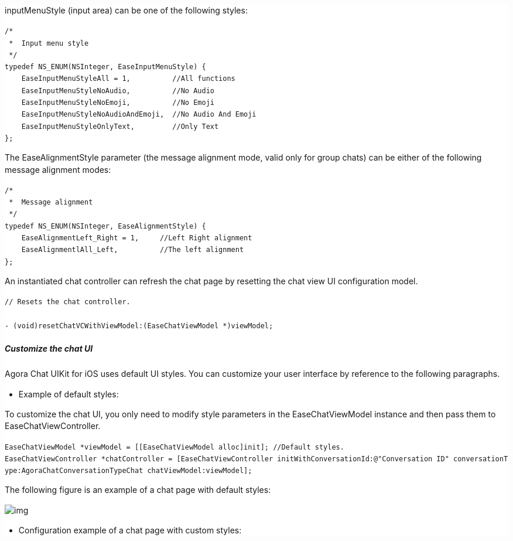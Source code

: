 inputMenuStyle (input area) can be one of the following styles:

```
/*
 *  Input menu style
 */
typedef NS_ENUM(NSInteger, EaseInputMenuStyle) {
    EaseInputMenuStyleAll = 1,          //All functions
    EaseInputMenuStyleNoAudio,          //No Audio
    EaseInputMenuStyleNoEmoji,          //No Emoji
    EaseInputMenuStyleNoAudioAndEmoji,  //No Audio And Emoji
    EaseInputMenuStyleOnlyText,         //Only Text
};
```

The EaseAlignmentStyle parameter (the message alignment mode, valid only for group chats) can be either of the following message alignment modes:

```
/*
 *  Message alignment
 */
typedef NS_ENUM(NSInteger, EaseAlignmentStyle) {
    EaseAlignmentLeft_Right = 1,     //Left Right alignment
    EaseAlignmentlAll_Left,          //The left alignment
};
```

An instantiated chat controller can refresh the chat page by resetting the chat view UI configuration model.

```
// Resets the chat controller.

- (void)resetChatVCWithViewModel:(EaseChatViewModel *)viewModel;
```

##### Customize the chat UI

Agora Chat UIKit for iOS uses default UI styles. You can customize your user interface by reference to the following paragraphs.

- Example of default styles:

To customize the chat UI, you only need to modify style parameters in the EaseChatViewModel instance and then pass them to EaseChatViewController.

```
EaseChatViewModel *viewModel = [[EaseChatViewModel alloc]init]; //Default styles.
EaseChatViewController *chatController = [EaseChatViewController initWithConversationId:@"Conversation ID" conversationType:AgoraChatConversationTypeChat chatViewModel:viewModel];
```

The following figure is an example of a chat page with default styles:

![img](./chatDefaultStyle.png)

- Configuration example of a chat page with custom styles:
